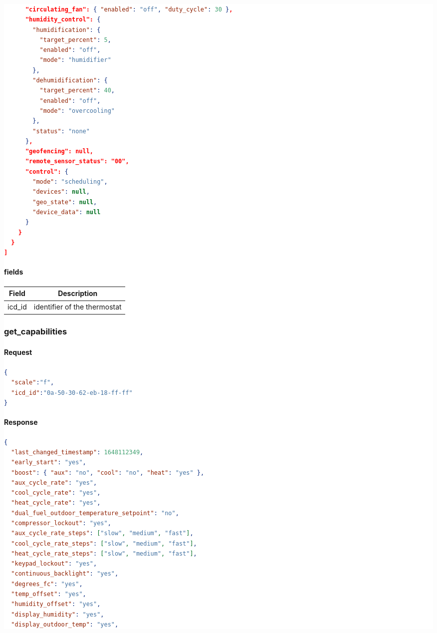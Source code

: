 ```json
      "circulating_fan": { "enabled": "off", "duty_cycle": 30 },
      "humidity_control": {
        "humidification": {
          "target_percent": 5,
          "enabled": "off",
          "mode": "humidifier"
        },
        "dehumidification": {
          "target_percent": 40,
          "enabled": "off",
          "mode": "overcooling"
        },
        "status": "none"
      },
      "geofencing": null,
      "remote_sensor_status": "00",
      "control": {
        "mode": "scheduling",
        "devices": null,
        "geo_state": null,
        "device_data": null
      }
    }
  }
]

```
#### fields
| Field| Description|
| ----------- | ----------- |
| icd_id|identifier of the thermostat|

### get_capabilities

#### Request
```json
{
  "scale":"f",
  "icd_id":"0a-50-30-62-eb-18-ff-ff"
}
```
#### Response
```json
{
  "last_changed_timestamp": 1648112349,
  "early_start": "yes",
  "boost": { "aux": "no", "cool": "no", "heat": "yes" },
  "aux_cycle_rate": "yes",
  "cool_cycle_rate": "yes",
  "heat_cycle_rate": "yes",
  "dual_fuel_outdoor_temperature_setpoint": "no",
  "compressor_lockout": "yes",
  "aux_cycle_rate_steps": ["slow", "medium", "fast"],
  "cool_cycle_rate_steps": ["slow", "medium", "fast"],
  "heat_cycle_rate_steps": ["slow", "medium", "fast"],
  "keypad_lockout": "yes",
  "continuous_backlight": "yes",
  "degrees_fc": "yes",
  "temp_offset": "yes",
  "humidity_offset": "yes",
  "display_humidity": "yes",
  "display_outdoor_temp": "yes",
```
